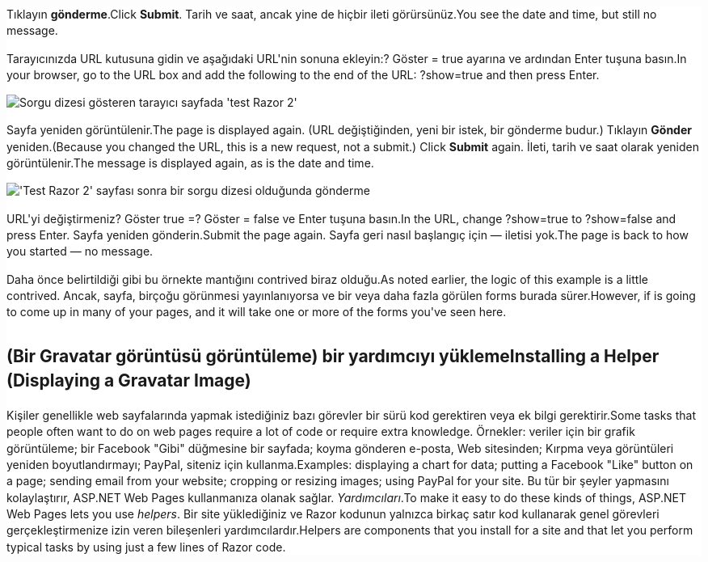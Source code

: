 <span data-ttu-id="a7a7b-333">Tıklayın **gönderme**.</span><span class="sxs-lookup"><span data-stu-id="a7a7b-333">Click **Submit**.</span></span> <span data-ttu-id="a7a7b-334">Tarih ve saat, ancak yine de hiçbir ileti görürsünüz.</span><span class="sxs-lookup"><span data-stu-id="a7a7b-334">You see the date and time, but still no message.</span></span>

<span data-ttu-id="a7a7b-335">Tarayıcınızda URL kutusuna gidin ve aşağıdaki URL'nin sonuna ekleyin:? Göster = true ayarına ve ardından Enter tuşuna basın.</span><span class="sxs-lookup"><span data-stu-id="a7a7b-335">In your browser, go to the URL box and add the following to the end of the URL: ?show=true and then press Enter.</span></span>

![Sorgu dizesi gösteren tarayıcı sayfada 'test Razor 2'](intro-to-web-pages-programming/_static/image5.png)

<span data-ttu-id="a7a7b-337">Sayfa yeniden görüntülenir.</span><span class="sxs-lookup"><span data-stu-id="a7a7b-337">The page is displayed again.</span></span> <span data-ttu-id="a7a7b-338">(URL değiştiğinden, yeni bir istek, bir gönderme budur.) Tıklayın **Gönder** yeniden.</span><span class="sxs-lookup"><span data-stu-id="a7a7b-338">(Because you changed the URL, this is a new request, not a submit.) Click **Submit** again.</span></span> <span data-ttu-id="a7a7b-339">İleti, tarih ve saat olarak yeniden görüntülenir.</span><span class="sxs-lookup"><span data-stu-id="a7a7b-339">The message is displayed again, as is the date and time.</span></span>

!['Test Razor 2' sayfası sonra bir sorgu dizesi olduğunda gönderme](intro-to-web-pages-programming/_static/image6.png)

<span data-ttu-id="a7a7b-341">URL'yi değiştirmeniz? Göster true =? Göster = false ve Enter tuşuna basın.</span><span class="sxs-lookup"><span data-stu-id="a7a7b-341">In the URL, change ?show=true to ?show=false and press Enter.</span></span> <span data-ttu-id="a7a7b-342">Sayfa yeniden gönderin.</span><span class="sxs-lookup"><span data-stu-id="a7a7b-342">Submit the page again.</span></span> <span data-ttu-id="a7a7b-343">Sayfa geri nasıl başlangıç için — iletisi yok.</span><span class="sxs-lookup"><span data-stu-id="a7a7b-343">The page is back to how you started — no message.</span></span>

<span data-ttu-id="a7a7b-344">Daha önce belirtildiği gibi bu örnekte mantığını contrived biraz olduğu.</span><span class="sxs-lookup"><span data-stu-id="a7a7b-344">As noted earlier, the logic of this example is a little contrived.</span></span> <span data-ttu-id="a7a7b-345">Ancak, sayfa, birçoğu görünmesi yayınlanıyorsa ve bir veya daha fazla görülen forms burada sürer.</span><span class="sxs-lookup"><span data-stu-id="a7a7b-345">However, if is going to come up in many of your pages, and it will take one or more of the forms you've seen here.</span></span>

## <a name="installing-a-helper-displaying-a-gravatar-image"></a><span data-ttu-id="a7a7b-346">(Bir Gravatar görüntüsü görüntüleme) bir yardımcıyı yükleme</span><span class="sxs-lookup"><span data-stu-id="a7a7b-346">Installing a Helper (Displaying a Gravatar Image)</span></span>

<span data-ttu-id="a7a7b-347">Kişiler genellikle web sayfalarında yapmak istediğiniz bazı görevler bir sürü kod gerektiren veya ek bilgi gerektirir.</span><span class="sxs-lookup"><span data-stu-id="a7a7b-347">Some tasks that people often want to do on web pages require a lot of code or require extra knowledge.</span></span> <span data-ttu-id="a7a7b-348">Örnekler: veriler için bir grafik görüntüleme; bir Facebook "Gibi" düğmesine bir sayfada; koyma gönderen e-posta, Web sitesinden; Kırpma veya görüntüleri yeniden boyutlandırmayı; PayPal, siteniz için kullanma.</span><span class="sxs-lookup"><span data-stu-id="a7a7b-348">Examples: displaying a chart for data; putting a Facebook "Like" button on a page; sending email from your website; cropping or resizing images; using PayPal for your site.</span></span> <span data-ttu-id="a7a7b-349">Bu tür bir şeyler yapmasını kolaylaştırır, ASP.NET Web Pages kullanmanıza olanak sağlar. *Yardımcıları*.</span><span class="sxs-lookup"><span data-stu-id="a7a7b-349">To make it easy to do these kinds of things, ASP.NET Web Pages lets you use *helpers*.</span></span> <span data-ttu-id="a7a7b-350">Bir site yüklediğiniz ve Razor kodunun yalnızca birkaç satır kod kullanarak genel görevleri gerçekleştirmenize izin veren bileşenleri yardımcılardır.</span><span class="sxs-lookup"><span data-stu-id="a7a7b-350">Helpers are components that you install for a site and that let you perform typical tasks by using just a few lines of Razor code.</span></span>
